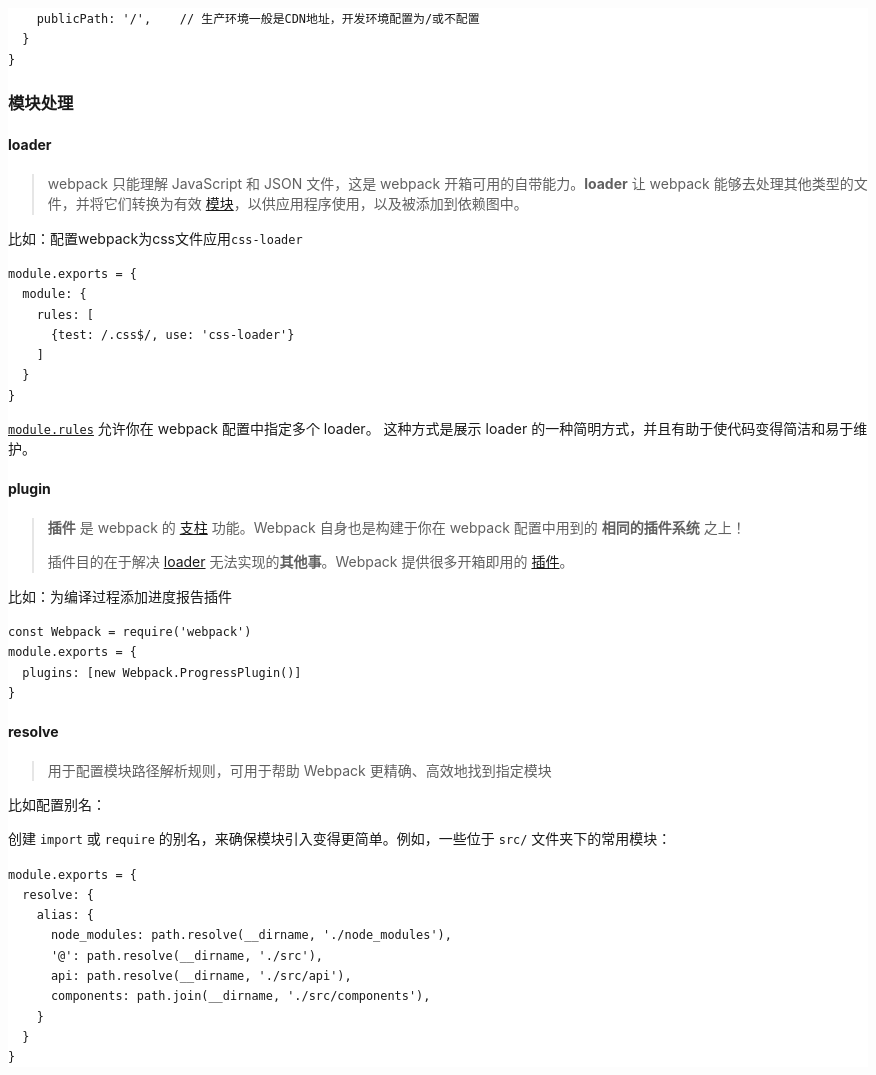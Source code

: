 ```
    publicPath: '/',    // 生产环境一般是CDN地址，开发环境配置为/或不配置
  }
}
```

### 模块处理

#### loader

> webpack 只能理解 JavaScript 和 JSON 文件，这是 webpack 开箱可用的自带能力。**loader** 让 webpack 能够去处理其他类型的文件，并将它们转换为有效 [模块](https://webpack.docschina.org/concepts/modules)，以供应用程序使用，以及被添加到依赖图中。

比如：配置webpack为css文件应用`css-loader`

```
module.exports = {
  module: {
    rules: [
      {test: /.css$/, use: 'css-loader'}
    ]
  }
}
```

[`module.rules`](https://webpack.docschina.org/configuration/module/#modulerules) 允许你在 webpack 配置中指定多个 loader。 这种方式是展示 loader 的一种简明方式，并且有助于使代码变得简洁和易于维护。

#### plugin

> **插件** 是 webpack 的 [支柱](https://github.com/webpack/tapable) 功能。Webpack 自身也是构建于你在 webpack 配置中用到的 **相同的插件系统** 之上！
>
> 插件目的在于解决 [loader](https://webpack.docschina.org/concepts/loaders) 无法实现的**其他事**。Webpack 提供很多开箱即用的 [插件](https://webpack.docschina.org/plugins/)。

比如：为编译过程添加进度报告插件

```
const Webpack = require('webpack')
module.exports = {
  plugins: [new Webpack.ProgressPlugin()]
}
```

#### resolve

> 用于配置模块路径解析规则，可用于帮助 Webpack 更精确、高效地找到指定模块

比如配置别名：

创建 `import` 或 `require` 的别名，来确保模块引入变得更简单。例如，一些位于 `src/` 文件夹下的常用模块：

```
module.exports = {
  resolve: {
    alias: {
      node_modules: path.resolve(__dirname, './node_modules'),
      '@': path.resolve(__dirname, './src'),
      api: path.resolve(__dirname, './src/api'),
      components: path.join(__dirname, './src/components'),
    }
  }
}
```
